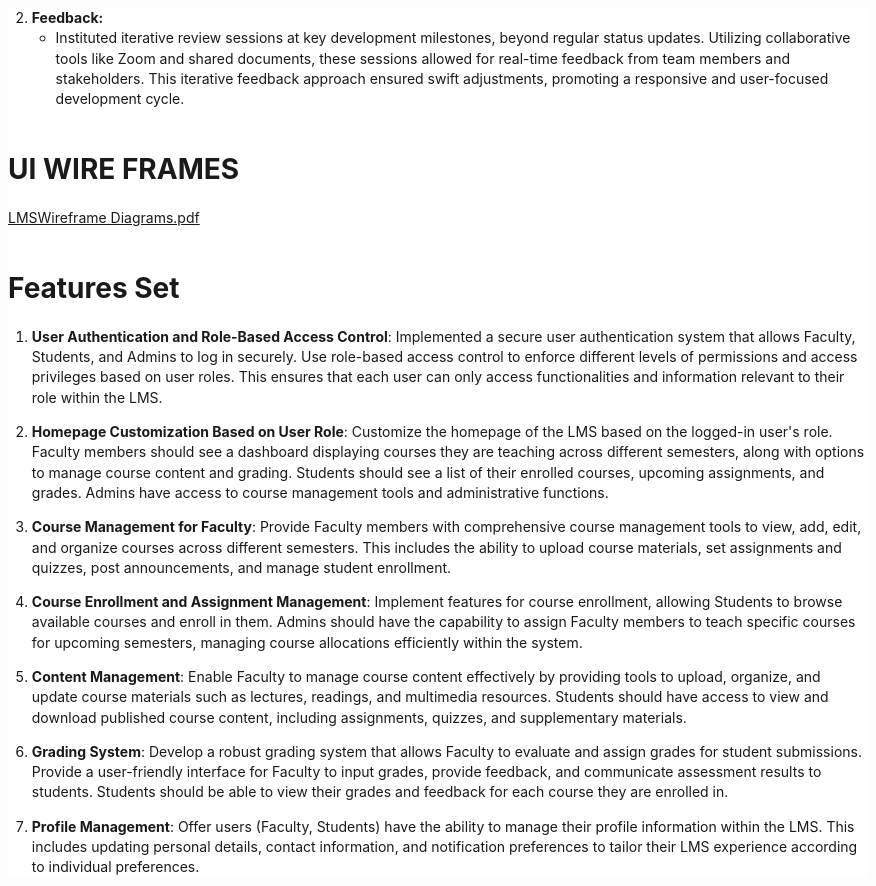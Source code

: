 2. **Feedback:**
   - Instituted iterative review sessions at key development milestones, beyond regular status updates. Utilizing collaborative tools like Zoom and shared documents, these sessions allowed for real-time feedback from team members and stakeholders. This iterative feedback approach ensured swift adjustments, promoting a responsive and user-focused development cycle.

# **UI WIRE FRAMES**
[LMSWireframe Diagrams.pdf](https://github.com/gopinathsjsu/teamprojectsection-01-cmpe202-tuesday-kinetic_spring/blob/0808d8673349199cbbd294c2f01fe11d711a4a86/Diagrams/Frontend/LMSWireframe%20Diagrams.pdf)



# **Features Set**


1. **User Authentication and Role-Based Access Control**:
   Implemented a secure user authentication system that allows Faculty, Students, and Admins to log in securely. Use role-based access control to enforce different levels of permissions and access privileges based on user roles. This ensures that each user can only access functionalities and information relevant to their role within the LMS.

2. **Homepage Customization Based on User Role**:
   Customize the homepage of the LMS based on the logged-in user's role. Faculty members should see a dashboard displaying courses they are teaching across different semesters, along with options to manage course content and grading. Students should see a list of their enrolled courses, upcoming assignments, and grades. Admins have access to course management tools and administrative functions.


3. **Course Management for Faculty**:
   Provide Faculty members with comprehensive course management tools to view, add, edit, and organize courses across different semesters. This includes the ability to upload course materials, set assignments and quizzes, post announcements, and manage student enrollment.

4. **Course Enrollment and Assignment Management**:
   Implement features for course enrollment, allowing Students to browse available courses and enroll in them. Admins should have the capability to assign Faculty members to teach specific courses for upcoming semesters, managing course allocations efficiently within the system.



5. **Content Management**:
   Enable Faculty to manage course content effectively by providing tools to upload, organize, and update course materials such as lectures, readings, and multimedia resources. Students should have access to view and download published course content, including assignments, quizzes, and supplementary materials.

6. **Grading System**:
   Develop a robust grading system that allows Faculty to evaluate and assign grades for student submissions. Provide a user-friendly interface for Faculty to input grades, provide feedback, and communicate assessment results to students. Students should be able to view their grades and feedback for each course they are enrolled in.

7. **Profile Management**:
   Offer users (Faculty, Students) have the ability to manage their profile information within the LMS. This includes updating personal details, contact information, and notification preferences to tailor their LMS experience according to individual preferences.
